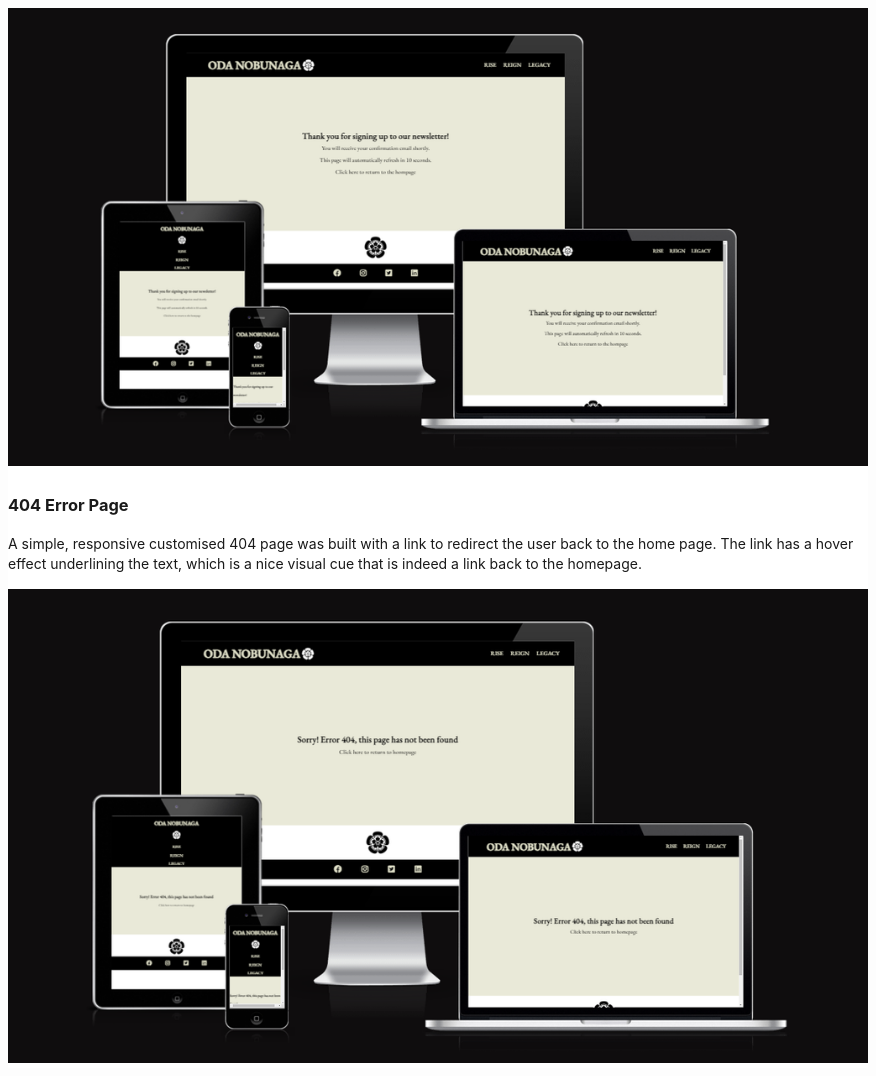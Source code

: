 ![An image of the Thank you page on different devices](documentation/thankyou-page-devices.PNG)

### 404 Error Page

A simple, responsive customised 404 page was built with a link to redirect the user back to the home page. The link has a hover effect underlining the text, which is a nice visual cue that is indeed a link back to the homepage.

![An image of the 404 erorr page on different devices](documentation/404-page-devices.PNG)
